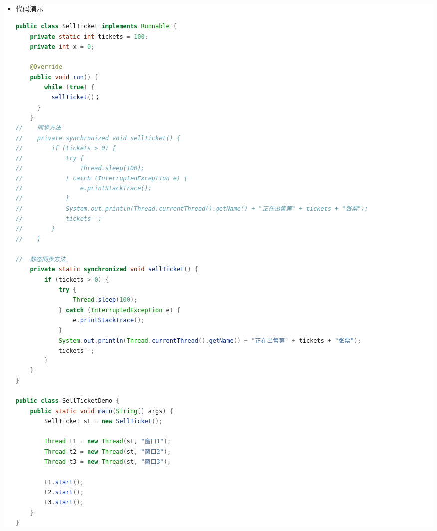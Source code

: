 - 代码演示

  ```java
  public class SellTicket implements Runnable {
      private static int tickets = 100;
      private int x = 0;
  
      @Override
      public void run() {
          while (true) {
  			sellTicket()；
      	}
      }
  //    同步方法
  //    private synchronized void sellTicket() {
  //        if (tickets > 0) {
  //            try {
  //                Thread.sleep(100);
  //            } catch (InterruptedException e) {
  //                e.printStackTrace();
  //            }
  //            System.out.println(Thread.currentThread().getName() + "正在出售第" + tickets + "张票");
  //            tickets--;
  //        }
  //    }
      
  //  静态同步方法
      private static synchronized void sellTicket() {
          if (tickets > 0) {
              try {
                  Thread.sleep(100);
              } catch (InterruptedException e) {
                  e.printStackTrace();
              }
              System.out.println(Thread.currentThread().getName() + "正在出售第" + tickets + "张票");
              tickets--;
          }
      }
  }
  
  public class SellTicketDemo {
      public static void main(String[] args) {
          SellTicket st = new SellTicket();
  
          Thread t1 = new Thread(st, "窗口1");
          Thread t2 = new Thread(st, "窗口2");
          Thread t3 = new Thread(st, "窗口3");
  
          t1.start();
          t2.start();
          t3.start();
      }
  }
  ```
